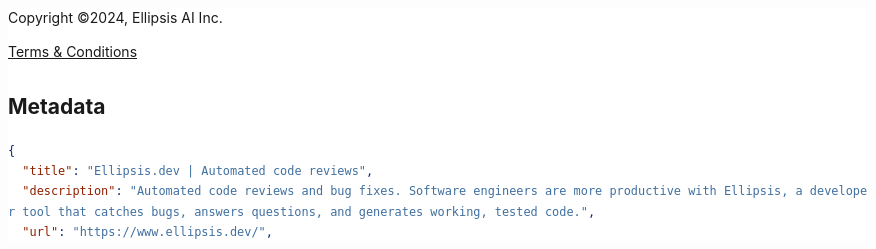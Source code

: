 Copyright ©2024, Ellipsis AI Inc.

[Terms & Conditions](https://app.ellipsis.dev/terms)

## Metadata

```json
{
  "title": "Ellipsis.dev | Automated code reviews",
  "description": "Automated code reviews and bug fixes. Software engineers are more productive with Ellipsis, a developer tool that catches bugs, answers questions, and generates working, tested code.",
  "url": "https://www.ellipsis.dev/",
```